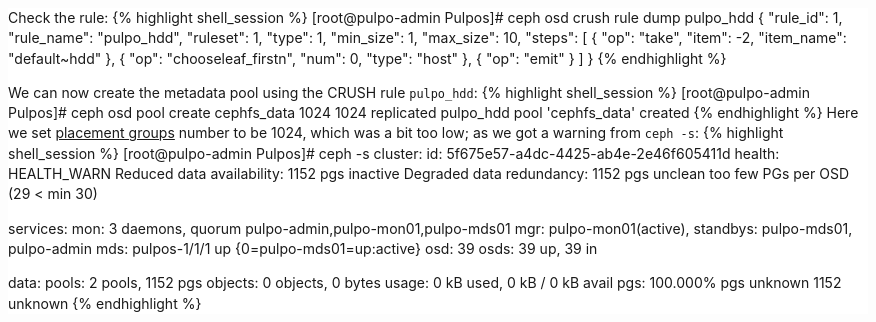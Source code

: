 Check the rule:
{% highlight shell_session %}
[root@pulpo-admin Pulpos]# ceph osd crush rule dump pulpo_hdd
{
    "rule_id": 1,
    "rule_name": "pulpo_hdd",
    "ruleset": 1,
    "type": 1,
    "min_size": 1,
    "max_size": 10,
    "steps": [
        {
            "op": "take",
            "item": -2,
            "item_name": "default~hdd"
        },
        {
            "op": "chooseleaf_firstn",
            "num": 0,
            "type": "host"
        },
        {
            "op": "emit"
        }
    ]
}
{% endhighlight %}

We can now create the metadata pool using the CRUSH rule `pulpo_hdd`:
{% highlight shell_session %}
[root@pulpo-admin Pulpos]# ceph osd pool create cephfs_data 1024 1024 replicated pulpo_hdd
pool 'cephfs_data' created
{% endhighlight %}
Here we set [placement groups](http://docs.ceph.com/docs/luminous/rados/operations/placement-groups/) number to be 1024, which was a bit too low; as we got a warning from `ceph -s`:
{% highlight shell_session %}
[root@pulpo-admin Pulpos]# ceph -s
  cluster:
    id:     5f675e57-a4dc-4425-ab4e-2e46f605411d
    health: HEALTH_WARN
            Reduced data availability: 1152 pgs inactive
            Degraded data redundancy: 1152 pgs unclean
            too few PGs per OSD (29 < min 30)

  services:
    mon: 3 daemons, quorum pulpo-admin,pulpo-mon01,pulpo-mds01
    mgr: pulpo-mon01(active), standbys: pulpo-mds01, pulpo-admin
    mds: pulpos-1/1/1 up  {0=pulpo-mds01=up:active}
    osd: 39 osds: 39 up, 39 in

  data:
    pools:   2 pools, 1152 pgs
    objects: 0 objects, 0 bytes
    usage:   0 kB used, 0 kB / 0 kB avail
    pgs:     100.000% pgs unknown
             1152 unknown
{% endhighlight %}
